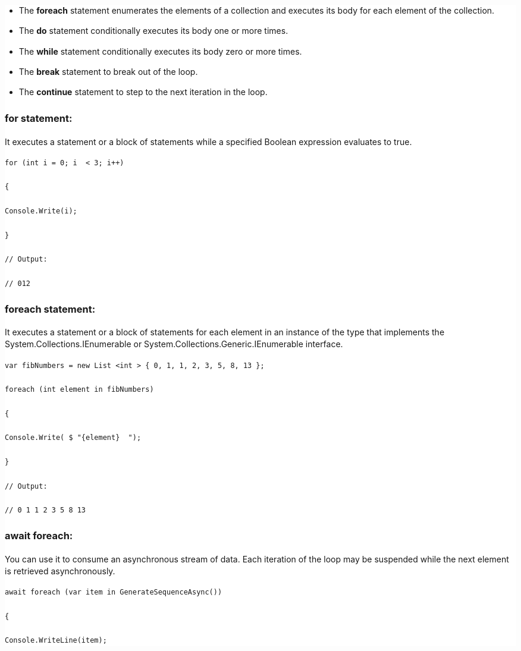 - The **foreach** statement enumerates the elements of a collection and
executes its body for each element of the collection.

- The **do** statement conditionally executes its body one or more times.

- The **while** statement conditionally executes its body zero or more
times.

- The **break** statement to break out of the loop.

- The **continue** statement to step to the next iteration in the loop.

### for statement:

It executes a statement or a block of statements while a specified
Boolean expression evaluates to true.

    for (int i = 0; i  < 3; i++)

    {

    Console.Write(i);

    }

    // Output:

    // 012

### foreach statement:

It executes a statement or a block of statements for each element in an
instance of the type that implements the System.Collections.IEnumerable
or System.Collections.Generic.IEnumerable <T > interface.

    var fibNumbers = new List <int > { 0, 1, 1, 2, 3, 5, 8, 13 };

    foreach (int element in fibNumbers)

    {

    Console.Write( $ "{element}  ");

    }

    // Output:

    // 0 1 1 2 3 5 8 13    

### await foreach:

You can use it to consume an asynchronous stream of data. Each iteration
of the loop may be suspended while the next element is retrieved
asynchronously.

    await foreach (var item in GenerateSequenceAsync())

    {

    Console.WriteLine(item);
